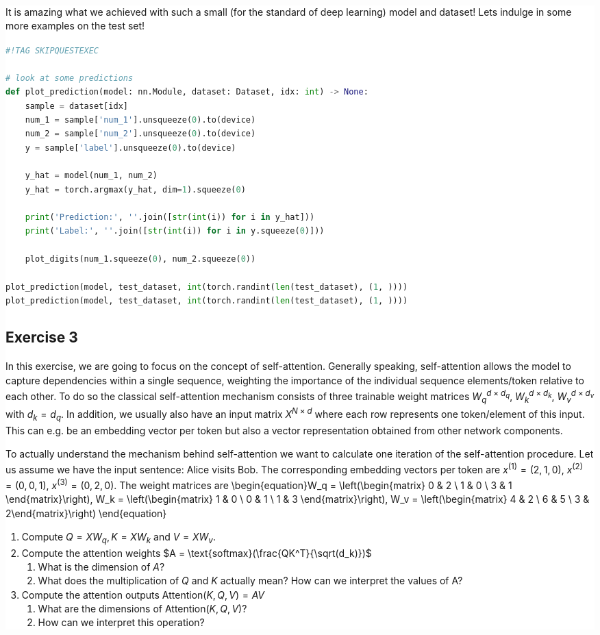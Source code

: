 
It is amazing what we achieved with such a small (for the standard of deep learning) model and dataset! Lets indulge in some more examples on the test set!


```python
#!TAG SKIPQUESTEXEC

# look at some predictions
def plot_prediction(model: nn.Module, dataset: Dataset, idx: int) -> None:
    sample = dataset[idx]
    num_1 = sample['num_1'].unsqueeze(0).to(device)
    num_2 = sample['num_2'].unsqueeze(0).to(device)
    y = sample['label'].unsqueeze(0).to(device)

    y_hat = model(num_1, num_2)
    y_hat = torch.argmax(y_hat, dim=1).squeeze(0)

    print('Prediction:', ''.join([str(int(i)) for i in y_hat]))
    print('Label:', ''.join([str(int(i)) for i in y.squeeze(0)]))

    plot_digits(num_1.squeeze(0), num_2.squeeze(0))

plot_prediction(model, test_dataset, int(torch.randint(len(test_dataset), (1, ))))
plot_prediction(model, test_dataset, int(torch.randint(len(test_dataset), (1, ))))
```

## Exercise 3

In this exercise, we are going to focus on the concept of self-attention. Generally speaking, self-attention allows the model to capture dependencies within a single sequence, weighting the importance of the individual sequence elements/token relative to each other. To do so the classical self-attention mechanism consists of three trainable weight matrices $W_q^{d \times d_q}$, $W_k^{d \times d_k}$, $W_v^{d \times d_v}$ with $d_k = d_q$. In addition, we usually also have an input matrix $X^{N \times d}$ where each row represents one token/element of this input. This can e.g. be an embedding vector per token but also a vector representation obtained from other network components. 

To actually understand the mechanism behind self-attention we want to calculate one iteration of the self-attention procedure. Let us assume we have the input sentence: Alice visits Bob. The corresponding embedding vectors per token are $x^{(1)} = (2, 1, 0)$, $x^{(2)} = (0, 0, 1)$, $x^{(3)} = (0, 2, 0)$. The weight matrices are 
\begin{equation}W_q = \left(\begin{matrix} 0 & 2  \\ 1 & 0 \\ 3 & 1 \end{matrix}\right), W_k = \left(\begin{matrix} 1 & 0  \\ 0 & 1 \\ 1 & 3 \end{matrix}\right), W_v = \left(\begin{matrix} 4 & 2  \\ 6 & 5 \\ 3 & 2\end{matrix}\right) \end{equation}


1. Compute $Q = XW_q, K= XW_k$ and $V= XW_v$. 
2. Compute the attention weights $A = \text{softmax}(\frac{QK^T}{\sqrt(d_k)})$
    1. What is the dimension of $A$? 
    2. What does the multiplication of $Q$ and $K$ actually mean? How can we interpret the values of A? 
3. Compute the attention outputs $\text{Attention}(K, Q, V) = AV$
    1. What are the dimensions of $\text{Attention}(K, Q, V)$? 
    2. How can we interpret this operation?
